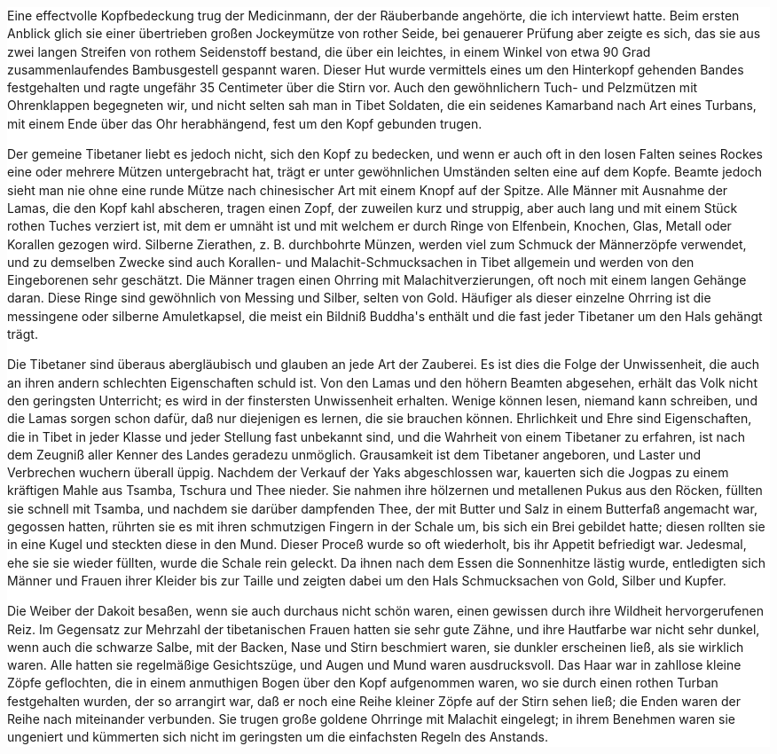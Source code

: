 Eine effectvolle Kopfbedeckung trug der Medicinmann, der der Räuberbande
angehörte, die ich interviewt hatte. Beim ersten Anblick glich sie einer
übertrieben großen Jockeymütze von rother Seide, bei genauerer Prüfung aber
zeigte es sich, das sie aus zwei langen Streifen von rothem Seidenstoff bestand,
die über ein leichtes, in einem Winkel von etwa 90 Grad zusammenlaufendes
Bambusgestell gespannt waren. Dieser Hut wurde vermittels eines um den
Hinterkopf gehenden Bandes festgehalten und ragte ungefähr 35 Centimeter über
die Stirn vor. Auch den gewöhnlichern Tuch- und Pelzmützen mit Ohrenklappen
begegneten wir, und nicht selten sah man in Tibet Soldaten, die ein seidenes
Kamarband nach Art eines Turbans, mit einem Ende über das Ohr herabhängend, fest
um den Kopf gebunden trugen.

Der gemeine Tibetaner liebt es jedoch nicht, sich den Kopf zu bedecken, und wenn
er auch oft in den losen Falten seines Rockes eine oder mehrere Mützen
untergebracht hat, trägt er unter gewöhnlichen Umständen selten eine auf dem
Kopfe. Beamte jedoch sieht man nie ohne eine runde Mütze nach chinesischer Art
mit einem Knopf auf der Spitze. Alle Männer mit Ausnahme der Lamas, die den Kopf
kahl abscheren, tragen einen Zopf, der zuweilen kurz und struppig, aber auch
lang und mit einem Stück rothen Tuches verziert ist, mit dem er umnäht ist und
mit welchem er durch Ringe von Elfenbein, Knochen, Glas, Metall oder Korallen
gezogen wird. Silberne Zierathen, z. B. durchbohrte Münzen, werden viel zum
Schmuck der Männerzöpfe verwendet, und zu demselben Zwecke sind auch Korallen-
und Malachit-Schmucksachen in Tibet allgemein und werden von den Eingeborenen
sehr geschätzt. Die Männer tragen einen Ohrring mit Malachitverzierungen, oft
noch mit einem langen Gehänge daran. Diese Ringe sind gewöhnlich von Messing und
Silber, selten von Gold. Häufiger als dieser einzelne Ohrring ist die messingene
oder silberne Amuletkapsel, die meist ein Bildniß Buddha's enthält und die fast
jeder Tibetaner um den Hals gehängt trägt.

Die Tibetaner sind überaus abergläubisch und glauben an jede Art der Zauberei.
Es ist dies die Folge der Unwissenheit, die auch an ihren andern schlechten
Eigenschaften schuld ist. Von den Lamas und den höhern Beamten abgesehen, erhält
das Volk nicht den geringsten Unterricht; es wird in der finstersten
Unwissenheit erhalten. Wenige können lesen, niemand kann schreiben, und die
Lamas sorgen schon dafür, daß nur diejenigen es lernen, die sie brauchen können.
Ehrlichkeit und Ehre sind Eigenschaften, die in Tibet in jeder Klasse und jeder
Stellung fast unbekannt sind, und die Wahrheit von einem Tibetaner zu erfahren,
ist nach dem Zeugniß aller Kenner des Landes geradezu unmöglich. Grausamkeit ist
dem Tibetaner angeboren, und Laster und Verbrechen wuchern überall üppig.
Nachdem der Verkauf der Yaks abgeschlossen war, kauerten sich die Jogpas zu
einem kräftigen Mahle aus Tsamba, Tschura und Thee nieder. Sie nahmen ihre
hölzernen und metallenen Pukus aus den Röcken, füllten sie schnell mit Tsamba,
und nachdem sie darüber dampfenden Thee, der mit Butter und Salz in einem
Butterfaß angemacht war, gegossen hatten, rührten sie es mit ihren schmutzigen
Fingern in der Schale um, bis sich ein Brei gebildet hatte; diesen rollten sie
in eine Kugel und steckten diese in den Mund. Dieser Proceß wurde so oft
wiederholt, bis ihr Appetit befriedigt war. Jedesmal, ehe sie sie wieder
füllten, wurde die Schale rein geleckt. Da ihnen nach dem Essen die Sonnenhitze
lästig wurde, entledigten sich Männer und Frauen ihrer Kleider bis zur Taille
und zeigten dabei um den Hals Schmucksachen von Gold, Silber und Kupfer.

Die Weiber der Dakoit besaßen, wenn sie auch durchaus nicht schön waren, einen
gewissen durch ihre Wildheit hervorgerufenen Reiz. Im Gegensatz zur Mehrzahl der
tibetanischen Frauen hatten sie sehr gute Zähne, und ihre Hautfarbe war nicht
sehr dunkel, wenn auch die schwarze Salbe, mit der Backen, Nase und Stirn
beschmiert waren, sie dunkler erscheinen ließ, als sie wirklich waren. Alle
hatten sie regelmäßige Gesichtszüge, und Augen und Mund waren ausdrucksvoll. Das
Haar war in zahllose kleine Zöpfe geflochten, die in einem anmuthigen Bogen über
den Kopf aufgenommen waren, wo sie durch einen rothen Turban festgehalten
wurden, der so arrangirt war, daß er noch eine Reihe kleiner Zöpfe auf der Stirn
sehen ließ; die Enden waren der Reihe nach miteinander verbunden. Sie trugen
große goldene Ohrringe mit Malachit eingelegt; in ihrem Benehmen waren sie
ungeniert und kümmerten sich nicht im geringsten um die einfachsten Regeln des
Anstands.
